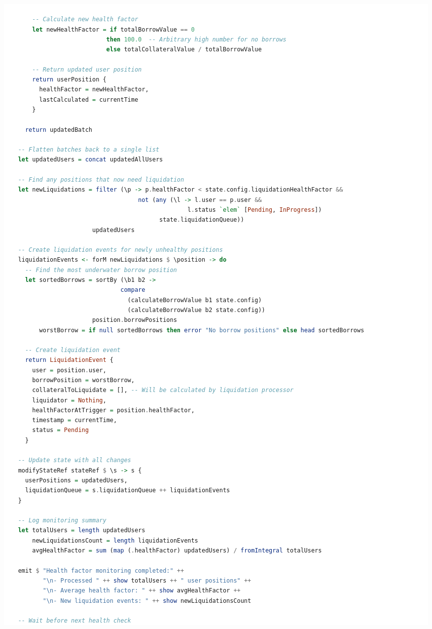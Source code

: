 ```haskell
        
        -- Calculate new health factor
        let newHealthFactor = if totalBorrowValue == 0 
                             then 100.0  -- Arbitrary high number for no borrows
                             else totalCollateralValue / totalBorrowValue
        
        -- Return updated user position
        return userPosition {
          healthFactor = newHealthFactor,
          lastCalculated = currentTime
        }
      
      return updatedBatch
    
    -- Flatten batches back to a single list
    let updatedUsers = concat updatedAllUsers
    
    -- Find any positions that now need liquidation
    let newLiquidations = filter (\p -> p.healthFactor < state.config.liquidationHealthFactor &&
                                      not (any (\l -> l.user == p.user && 
                                                    l.status `elem` [Pending, InProgress]) 
                                            state.liquidationQueue))
                         updatedUsers
    
    -- Create liquidation events for newly unhealthy positions
    liquidationEvents <- forM newLiquidations $ \position -> do
      -- Find the most underwater borrow position
      let sortedBorrows = sortBy (\b1 b2 -> 
                                 compare 
                                   (calculateBorrowValue b1 state.config) 
                                   (calculateBorrowValue b2 state.config))
                         position.borrowPositions
          worstBorrow = if null sortedBorrows then error "No borrow positions" else head sortedBorrows
      
      -- Create liquidation event
      return LiquidationEvent {
        user = position.user,
        borrowPosition = worstBorrow,
        collateralToLiquidate = [], -- Will be calculated by liquidation processor
        liquidator = Nothing,
        healthFactorAtTrigger = position.healthFactor,
        timestamp = currentTime,
        status = Pending
      }
    
    -- Update state with all changes
    modifyStateRef stateRef $ \s -> s {
      userPositions = updatedUsers,
      liquidationQueue = s.liquidationQueue ++ liquidationEvents
    }
    
    -- Log monitoring summary
    let totalUsers = length updatedUsers
        newLiquidationsCount = length liquidationEvents
        avgHealthFactor = sum (map (.healthFactor) updatedUsers) / fromIntegral totalUsers
    
    emit $ "Health factor monitoring completed:" ++
           "\n- Processed " ++ show totalUsers ++ " user positions" ++
           "\n- Average health factor: " ++ show avgHealthFactor ++
           "\n- New liquidation events: " ++ show newLiquidationsCount
    
    -- Wait before next health check
```